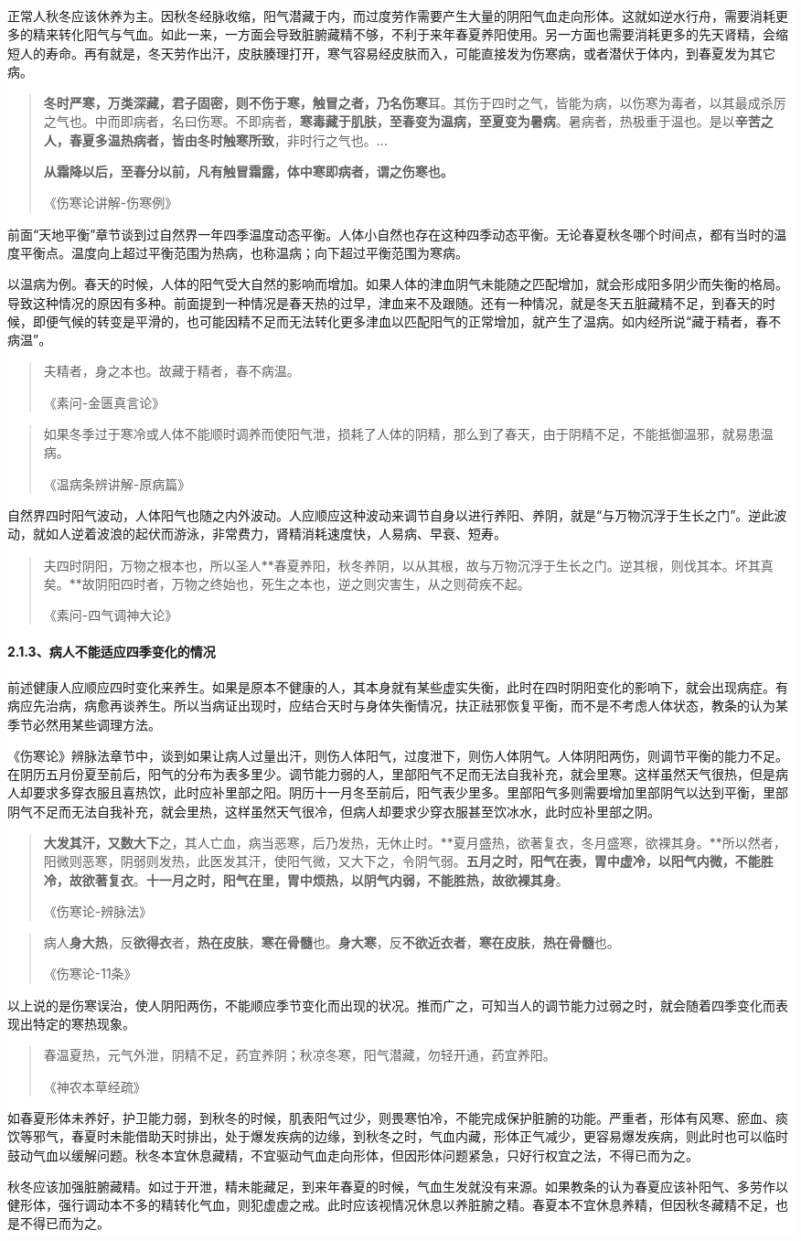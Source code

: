 正常人秋冬应该休养为主。因秋冬经脉收缩，阳气潜藏于内，而过度劳作需要产生大量的阴阳气血走向形体。这就如逆水行舟，需要消耗更多的精来转化阳气与气血。如此一来，一方面会导致脏腑藏精不够，不利于来年春夏养阳使用。另一方面也需要消耗更多的先天肾精，会缩短人的寿命。再有就是，冬天劳作出汗，皮肤腠理打开，寒气容易经皮肤而入，可能直接发为伤寒病，或者潜伏于体内，到春夏发为其它病。

> **冬时严寒，万类深藏，君子固密，则不伤于寒，触冒之者，乃名伤寒**耳。其伤于四时之气，皆能为病，以伤寒为毒者，以其最成杀厉之气也。中而即病者，名曰伤寒。不即病者，**寒毒藏于肌肤，至春变为温病，至夏变为暑病**。暑病者，热极重于温也。是以**辛苦之人，春夏多温热病者，皆由冬时触寒所致**，非时行之气也。...
>
> **从霜降以后，至春分以前，凡有触冒霜露，体中寒即病者，谓之伤寒也。**
>
> 《伤寒论讲解-伤寒例》

前面“天地平衡”章节谈到过自然界一年四季温度动态平衡。人体小自然也存在这种四季动态平衡。无论春夏秋冬哪个时间点，都有当时的温度平衡点。温度向上超过平衡范围为热病，也称温病；向下超过平衡范围为寒病。

以温病为例。春天的时候，人体的阳气受大自然的影响而增加。如果人体的津血阴气未能随之匹配增加，就会形成阳多阴少而失衡的格局。导致这种情况的原因有多种。前面提到一种情况是春天热的过早，津血来不及跟随。还有一种情况，就是冬天五脏藏精不足，到春天的时候，即便气候的转变是平滑的，也可能因精不足而无法转化更多津血以匹配阳气的正常增加，就产生了温病。如内经所说“藏于精者，春不病温”。

> 夫精者，身之本也。故藏于精者，春不病温。
>
> 《素问-金匮真言论》

> 如果冬季过于寒冷或人体不能顺时调养而使阳气泄，损耗了人体的阴精，那么到了春天，由于阴精不足，不能抵御温邪，就易患温病。
>
> 《温病条辨讲解-原病篇》

自然界四时阳气波动，人体阳气也随之内外波动。人应顺应这种波动来调节自身以进行养阳、养阴，就是“与万物沉浮于生长之门”。逆此波动，就如人逆着波浪的起伏而游泳，非常费力，肾精消耗速度快，人易病、早衰、短寿。

> 夫四时阴阳，万物之根本也，所以圣人**春夏养阳，秋冬养阴，以从其根，故与万物沉浮于生长之门。逆其根，则伐其本。坏其真矣。**故阴阳四时者，万物之终始也，死生之本也，逆之则灾害生，从之则荷疾不起。
>
> 《素问-四气调神大论》

#### 2.1.3、病人不能适应四季变化的情况

前述健康人应顺应四时变化来养生。如果是原本不健康的人，其本身就有某些虚实失衡，此时在四时阴阳变化的影响下，就会出现病症。有病应先治病，病愈再谈养生。所以当病证出现时，应结合天时与身体失衡情况，扶正祛邪恢复平衡，而不是不考虑人体状态，教条的认为某季节必然用某些调理方法。

《伤寒论》辨脉法章节中，谈到如果让病人过量出汗，则伤人体阳气，过度泄下，则伤人体阴气。人体阴阳两伤，则调节平衡的能力不足。在阴历五月份夏至前后，阳气的分布为表多里少。调节能力弱的人，里部阳气不足而无法自我补充，就会里寒。这样虽然天气很热，但是病人却要求多穿衣服且喜热饮，此时应补里部之阳。阴历十一月冬至前后，阳气表少里多。里部阳气多则需要增加里部阴气以达到平衡，里部阴气不足而无法自我补充，就会里热，这样虽然天气很冷，但病人却要求少穿衣服甚至饮冰水，此时应补里部之阴。

> **大发其汗，又数大下**之，其人亡血，病当恶寒，后乃发热，无休止时。**夏月盛热，欲著复衣，冬月盛寒，欲裸其身。**所以然者，阳微则恶寒，阴弱则发热，此医发其汗，使阳气微，又大下之，令阴气弱。**五月之时，阳气在表，胃中虚冷，以阳气内微，不能胜冷，故欲著复衣**。**十一月之时，阳气在里，胃中烦热，以阴气内弱，不能胜热，故欲裸其身**。
>
> 《伤寒论-辨脉法》

> 病人**身大热**，反**欲得衣**者，**热在皮肤**，**寒在骨髓**也。**身大寒**，反**不欲近衣者**，**寒在皮肤**，**热在骨髓**也。
>
> 《伤寒论-11条》

以上说的是伤寒误治，使人阴阳两伤，不能顺应季节变化而出现的状况。推而广之，可知当人的调节能力过弱之时，就会随着四季变化而表现出特定的寒热现象。

> 春温夏热，元气外泄，阴精不足，药宜养阴；秋凉冬寒，阳气潜藏，勿轻开通，药宜养阳。
>
> 《神农本草经疏》

如春夏形体未养好，护卫能力弱，到秋冬的时候，肌表阳气过少，则畏寒怕冷，不能完成保护脏腑的功能。严重者，形体有风寒、瘀血、痰饮等邪气，春夏时未能借助天时排出，处于爆发疾病的边缘，到秋冬之时，气血内藏，形体正气减少，更容易爆发疾病，则此时也可以临时鼓动气血以缓解问题。秋冬本宜休息藏精，不宜驱动气血走向形体，但因形体问题紧急，只好行权宜之法，不得已而为之。

秋冬应该加强脏腑藏精。如过于开泄，精未能藏足，到来年春夏的时候，气血生发就没有来源。如果教条的认为春夏应该补阳气、多劳作以健形体，强行调动本不多的精转化气血，则犯虚虚之戒。此时应该视情况休息以养脏腑之精。春夏本不宜休息养精，但因秋冬藏精不足，也是不得已而为之。
